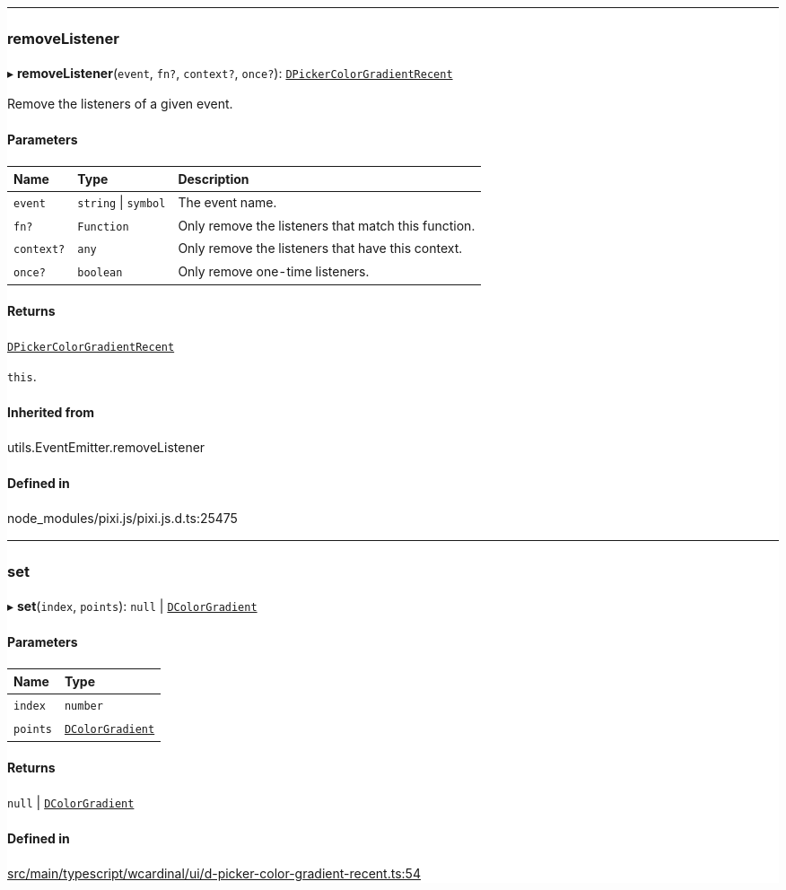 ___

### removeListener

▸ **removeListener**(`event`, `fn?`, `context?`, `once?`): [`DPickerColorGradientRecent`](DPickerColorGradientRecent.md)

Remove the listeners of a given event.

#### Parameters

| Name | Type | Description |
| :------ | :------ | :------ |
| `event` | `string` \| `symbol` | The event name. |
| `fn?` | `Function` | Only remove the listeners that match this function. |
| `context?` | `any` | Only remove the listeners that have this context. |
| `once?` | `boolean` | Only remove one-time listeners. |

#### Returns

[`DPickerColorGradientRecent`](DPickerColorGradientRecent.md)

`this`.

#### Inherited from

utils.EventEmitter.removeListener

#### Defined in

node_modules/pixi.js/pixi.js.d.ts:25475

___

### set

▸ **set**(`index`, `points`): ``null`` \| [`DColorGradient`](../interfaces/DColorGradient.md)

#### Parameters

| Name | Type |
| :------ | :------ |
| `index` | `number` |
| `points` | [`DColorGradient`](../interfaces/DColorGradient.md) |

#### Returns

``null`` \| [`DColorGradient`](../interfaces/DColorGradient.md)

#### Defined in

[src/main/typescript/wcardinal/ui/d-picker-color-gradient-recent.ts:54](https://github.com/winter-cardinal/winter-cardinal-ui/blob/v0.407.0/src/main/typescript/wcardinal/ui/d-picker-color-gradient-recent.ts#L54)
